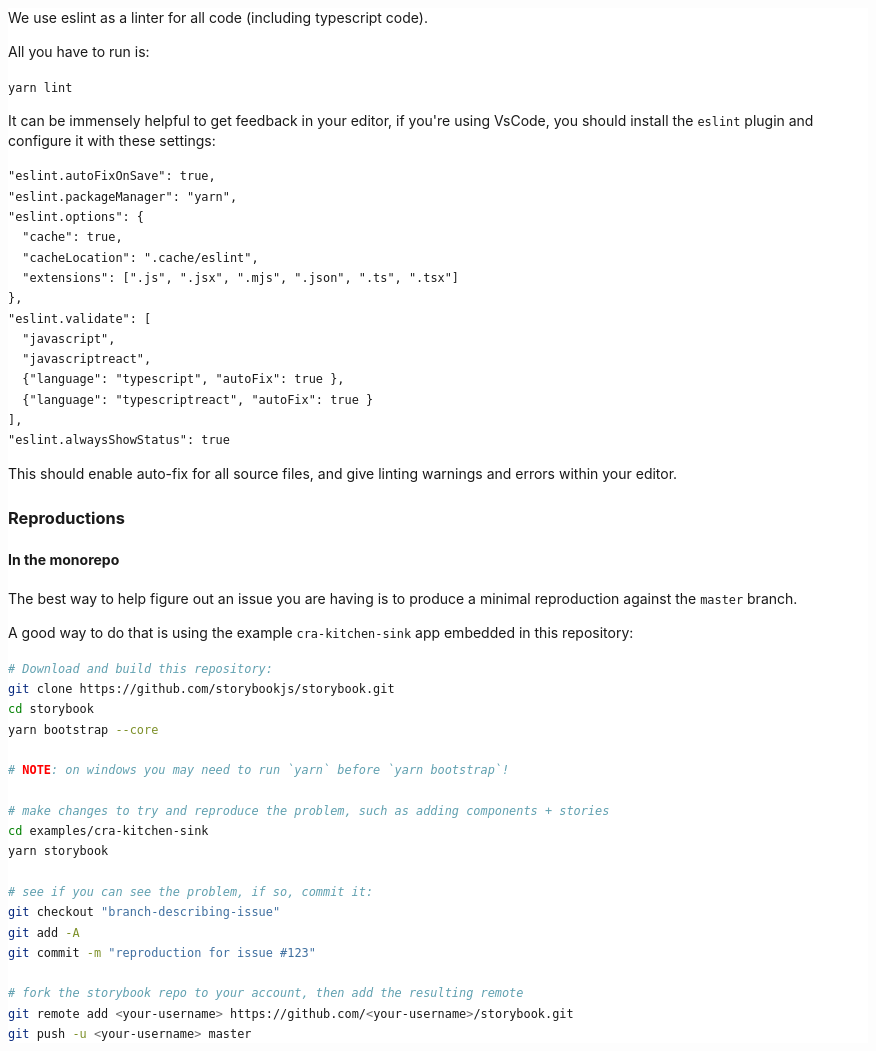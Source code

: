 We use eslint as a linter for all code (including typescript code).

All you have to run is:

```sh
yarn lint
```

It can be immensely helpful to get feedback in your editor, if you're using VsCode, you should install the `eslint` plugin and configure it with these settings:

```plaintext
"eslint.autoFixOnSave": true,
"eslint.packageManager": "yarn",
"eslint.options": {
  "cache": true,
  "cacheLocation": ".cache/eslint",
  "extensions": [".js", ".jsx", ".mjs", ".json", ".ts", ".tsx"]
},
"eslint.validate": [
  "javascript",
  "javascriptreact",
  {"language": "typescript", "autoFix": true },
  {"language": "typescriptreact", "autoFix": true }
],
"eslint.alwaysShowStatus": true
```

This should enable auto-fix for all source files, and give linting warnings and errors within your editor.

### Reproductions

#### In the monorepo

The best way to help figure out an issue you are having is to produce a minimal reproduction against the `master` branch.

A good way to do that is using the example `cra-kitchen-sink` app embedded in this repository:

```sh
# Download and build this repository:
git clone https://github.com/storybookjs/storybook.git
cd storybook
yarn bootstrap --core

# NOTE: on windows you may need to run `yarn` before `yarn bootstrap`!

# make changes to try and reproduce the problem, such as adding components + stories
cd examples/cra-kitchen-sink
yarn storybook

# see if you can see the problem, if so, commit it:
git checkout "branch-describing-issue"
git add -A
git commit -m "reproduction for issue #123"

# fork the storybook repo to your account, then add the resulting remote
git remote add <your-username> https://github.com/<your-username>/storybook.git
git push -u <your-username> master
```
